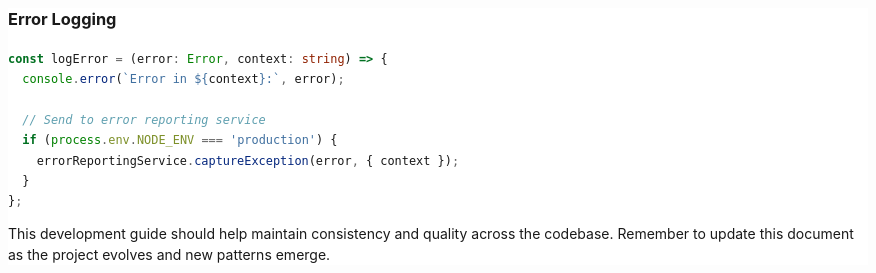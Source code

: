 ### Error Logging

```typescript
const logError = (error: Error, context: string) => {
  console.error(`Error in ${context}:`, error);
  
  // Send to error reporting service
  if (process.env.NODE_ENV === 'production') {
    errorReportingService.captureException(error, { context });
  }
};
```

This development guide should help maintain consistency and quality across the codebase. Remember to update this document as the project evolves and new patterns emerge.
